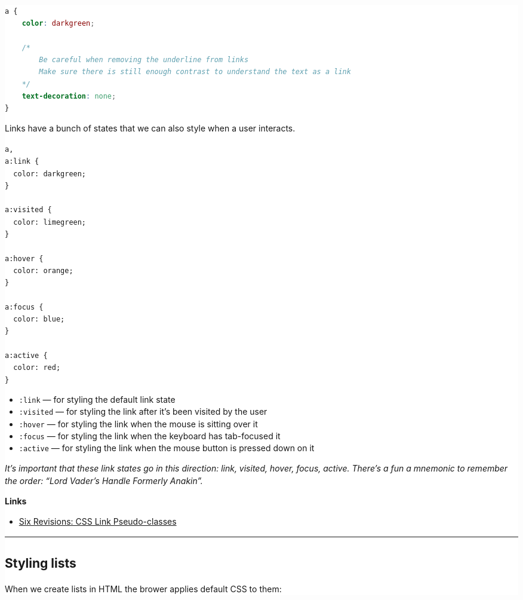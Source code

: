```css
a {
	color: darkgreen;

	/*
		Be careful when removing the underline from links
		Make sure there is still enough contrast to understand the text as a link
	*/
	text-decoration: none;
} 
```

Links have a bunch of states that we can also style when a user interacts.

```
a,
a:link {
  color: darkgreen;
}

a:visited {
  color: limegreen;
}

a:hover {
  color: orange;
}

a:focus {
  color: blue;
}

a:active {
  color: red;
}
```

- `:link` — for styling the default link state
- `:visited` — for styling the link after it’s been visited by the user
- `:hover` — for styling the link when the mouse is sitting over it
- `:focus` — for styling the link when the keyboard has tab-focused it
- `:active` — for styling the link when the mouse button is pressed down on it

*It’s important that these link states go in this direction: link, visited, hover, focus, active. There’s a fun a mnemonic to remember the order: “Lord Vader’s Handle Formerly Anakin”.*

**Links**

- [Six Revisions: CSS Link Pseudo-classes](http://sixrevisions.com/css/link-pseudo-classes/)

---

## Styling lists

When we create lists in HTML the brower applies default CSS to them:
